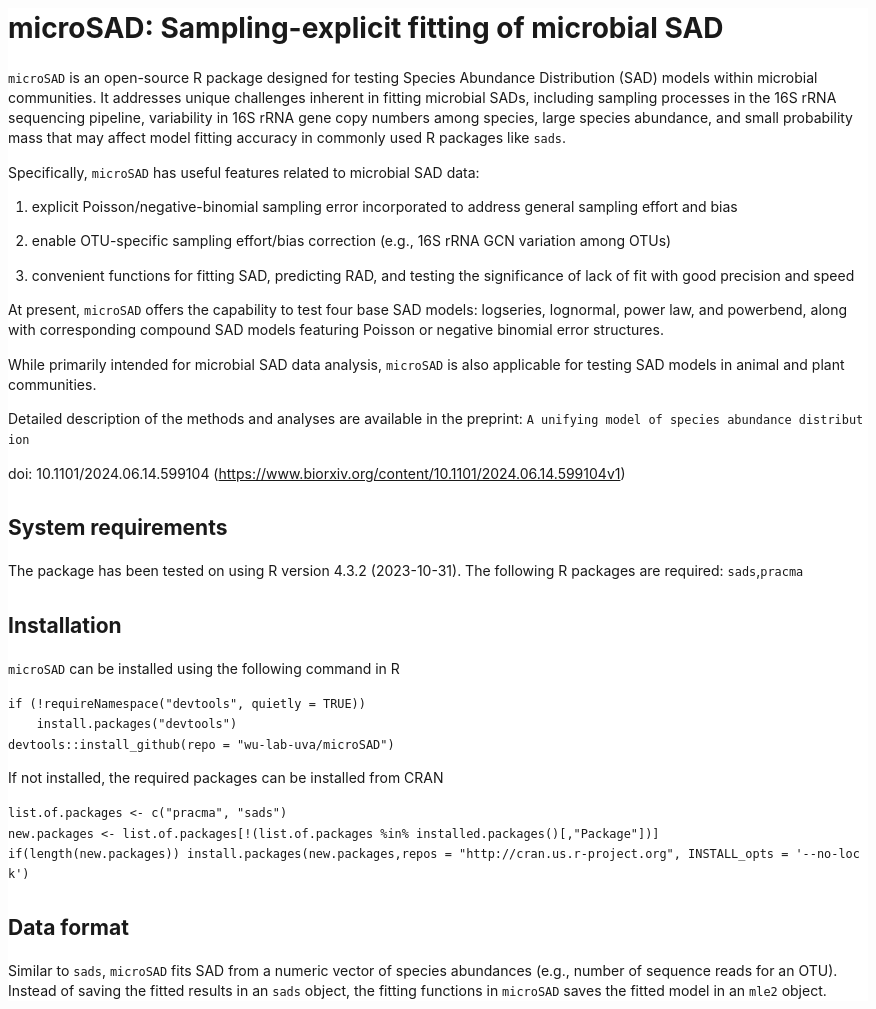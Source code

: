 # microSAD: Sampling-explicit fitting of microbial SAD
`microSAD` is an open-source R package designed for testing Species Abundance Distribution (SAD) models within microbial communities. It addresses unique challenges inherent in fitting microbial SADs, including sampling processes in the 16S rRNA sequencing pipeline, variability in 16S rRNA gene copy numbers among species, large species abundance, and small probability mass that may affect model fitting accuracy in commonly used R packages like `sads`.

Specifically, `microSAD` has useful features related to microbial SAD data:

1. explicit Poisson/negative-binomial sampling error incorporated to address general sampling effort and bias

2. enable OTU-specific sampling effort/bias correction (e.g., 16S rRNA GCN variation among OTUs)

3. convenient functions for fitting SAD, predicting RAD, and testing the significance of lack of fit with good precision and speed

At present, `microSAD` offers the capability to test four base SAD models: logseries, lognormal, power law, and powerbend, along with corresponding compound SAD models featuring Poisson or negative binomial error structures.

While primarily intended for microbial SAD data analysis, `microSAD` is also applicable for testing SAD models in animal and plant communities.

Detailed description of the methods and analyses are available in the preprint: `A unifying model of species abundance distribution`

doi: 10.1101/2024.06.14.599104 (https://www.biorxiv.org/content/10.1101/2024.06.14.599104v1)

## System requirements
The package has been tested on using R version 4.3.2 (2023-10-31).
The following R packages are required:
`sads`,`pracma`

## Installation
`microSAD` can be installed using the following command in R
```
if (!requireNamespace("devtools", quietly = TRUE))
    install.packages("devtools")
devtools::install_github(repo = "wu-lab-uva/microSAD")
```
If not installed, the required packages can be installed from CRAN
```
list.of.packages <- c("pracma", "sads")
new.packages <- list.of.packages[!(list.of.packages %in% installed.packages()[,"Package"])]
if(length(new.packages)) install.packages(new.packages,repos = "http://cran.us.r-project.org", INSTALL_opts = '--no-lock')
```
## Data format
Similar to `sads`, `microSAD` fits SAD from a numeric vector of species abundances (e.g., number of sequence reads for an OTU). 
Instead of saving the fitted results in an `sads` object, the fitting functions in `microSAD` saves the fitted model in an `mle2` object.
